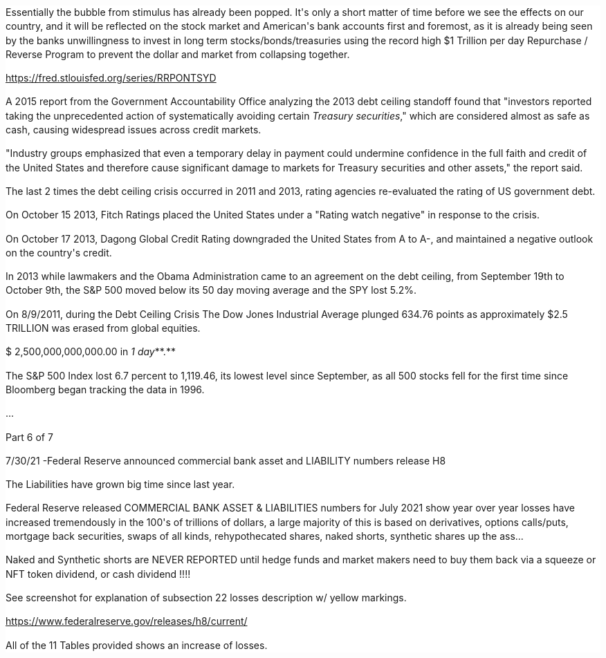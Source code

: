 Essentially the bubble from stimulus has already been popped. It's only a short matter of time before we see the effects on our country, and it will be reflected on the stock market and American's bank accounts first and foremost, as it is already being seen by the banks unwillingness to invest in long term stocks/bonds/treasuries using the record high $1 Trillion per day Repurchase / Reverse Program to prevent the dollar and market from collapsing together.

<https://fred.stlouisfed.org/series/RRPONTSYD>

A 2015 report from the Government Accountability Office analyzing the 2013 debt ceiling standoff found that "investors reported taking the unprecedented action of systematically avoiding certain *Treasury securities*," which are considered almost as safe as cash, causing widespread issues across credit markets.

"Industry groups emphasized that even a temporary delay in payment could undermine confidence in the full faith and credit of the United States and therefore cause significant damage to markets for Treasury securities and other assets," the report said.

The last 2 times the debt ceiling crisis occurred in 2011 and 2013, rating agencies re-evaluated the rating of US government debt.

On October 15 2013, Fitch Ratings placed the United States under a "Rating watch negative" in response to the crisis.

On October 17 2013, Dagong Global Credit Rating downgraded the United States from A to A-, and maintained a negative outlook on the country's credit.

In 2013 while lawmakers and the Obama Administration came to an agreement on the debt ceiling, from September 19th to October 9th, the S&P 500 moved below its 50 day moving average and the SPY lost 5.2%.

On 8/9/2011, during the Debt Ceiling Crisis The Dow Jones Industrial Average plunged 634.76 points as approximately $2.5 TRILLION was erased from global equities.

$ 2,500,000,000,000.00 in *1 day***.**

The S&P 500 Index lost 6.7 percent to 1,119.46, its lowest level since September, as all 500 stocks fell for the first time since Bloomberg began tracking the data in 1996.

...

Part 6 of 7

7/30/21 -Federal Reserve announced commercial bank asset and LIABILITY numbers release H8

The Liabilities have grown big time since last year.

Federal Reserve released COMMERCIAL BANK ASSET & LIABILITIES numbers for July 2021 show year over year losses have increased tremendously in the 100's of trillions of dollars, a large majority of this is based on derivatives, options calls/puts, mortgage back securities, swaps of all kinds, rehypothecated shares, naked shorts, synthetic shares up the ass...

Naked and Synthetic shorts are NEVER REPORTED until hedge funds and market makers need to buy them back via a squeeze or NFT token dividend, or cash dividend !!!!

See screenshot for explanation of subsection 22 losses description w/ yellow markings.

<https://www.federalreserve.gov/releases/h8/current/>

All of the 11 Tables provided shows an increase of losses.
